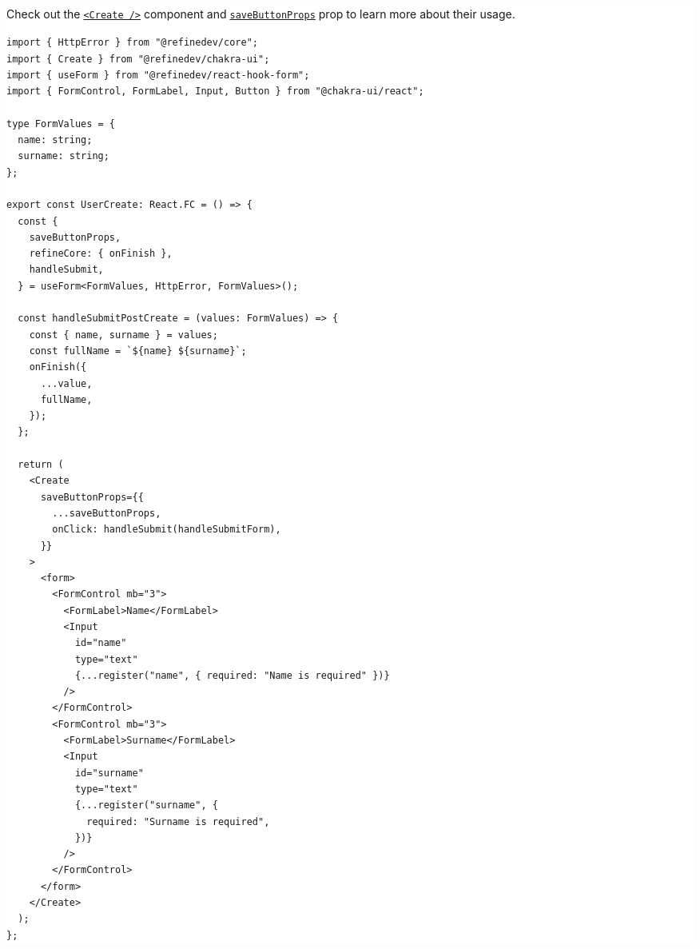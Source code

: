 Check out the [`<Create />`](/docs/ui-integrations/material-ui/components/basic-views/create#savebuttonprops) component and [`saveButtonProps`](/docs/packages/list-of-packages#savebuttonprops) prop to learn more about their usage.

</TabItem>
<TabItem value="chakra-ui" label="With Chakra UI">

```tsx title="edit.tsx"
import { HttpError } from "@refinedev/core";
import { Create } from "@refinedev/chakra-ui";
import { useForm } from "@refinedev/react-hook-form";
import { FormControl, FormLabel, Input, Button } from "@chakra-ui/react";

type FormValues = {
  name: string;
  surname: string;
};

export const UserCreate: React.FC = () => {
  const {
    saveButtonProps,
    refineCore: { onFinish },
    handleSubmit,
  } = useForm<FormValues, HttpError, FormValues>();

  const handleSubmitPostCreate = (values: FormValues) => {
    const { name, surname } = values;
    const fullName = `${name} ${surname}`;
    onFinish({
      ...value,
      fullName,
    });
  };

  return (
    <Create
      saveButtonProps={{
        ...saveButtonProps,
        onClick: handleSubmit(handleSubmitForm),
      }}
    >
      <form>
        <FormControl mb="3">
          <FormLabel>Name</FormLabel>
          <Input
            id="name"
            type="text"
            {...register("name", { required: "Name is required" })}
          />
        </FormControl>
        <FormControl mb="3">
          <FormLabel>Surname</FormLabel>
          <Input
            id="surname"
            type="text"
            {...register("surname", {
              required: "Surname is required",
            })}
          />
        </FormControl>
      </form>
    </Create>
  );
};
```